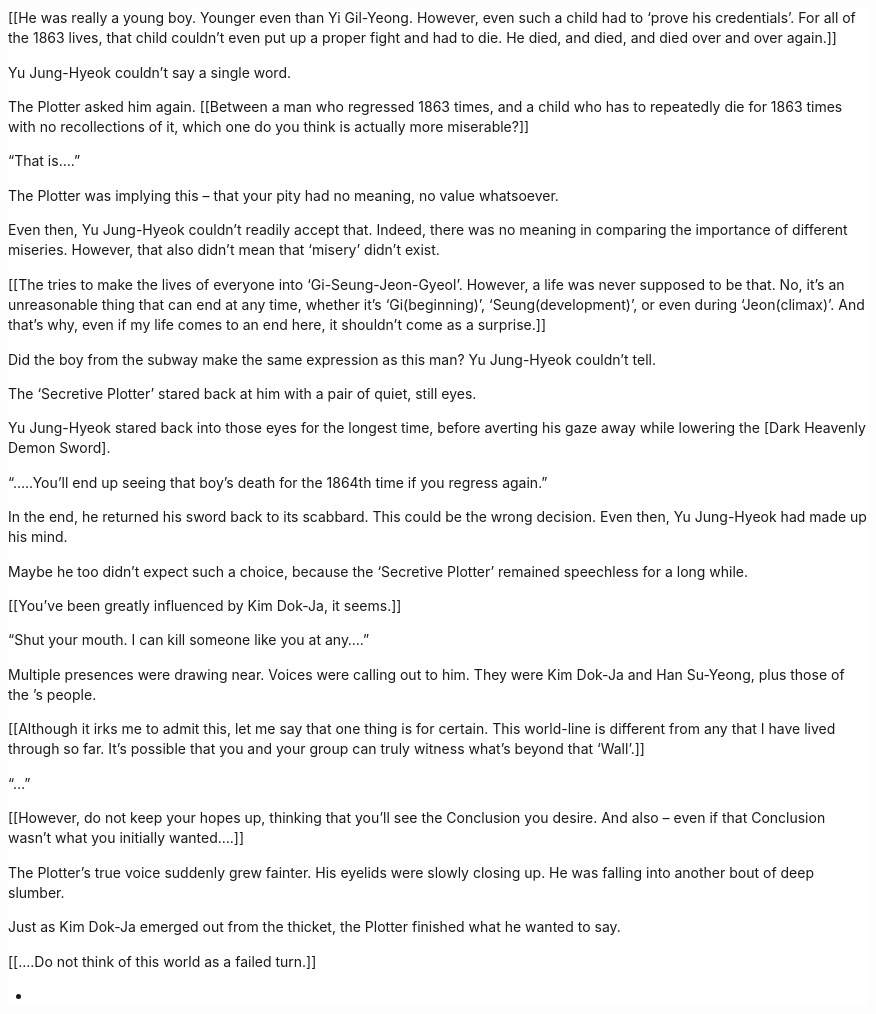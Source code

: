 [[He was really a young boy. Younger even than Yi Gil-Yeong. However, even such a child had to ‘prove his credentials’. For all of the 1863 lives, that child couldn’t even put up a proper fight and had to die. He died, and died, and died over and over again.]]

Yu Jung-Hyeok couldn’t say a single word.

The Plotter asked him again. [[Between a man who regressed 1863 times, and a child who has to repeatedly die for 1863 times with no recollections of it, which one do you think is actually more miserable?]]

“That is….”

The Plotter was implying this – that your pity had no meaning, no value whatsoever.

Even then, Yu Jung-Hyeok couldn’t readily accept that. Indeed, there was no meaning in comparing the importance of different miseries. However, that also didn’t mean that ‘misery’ didn’t exist.

[[The <Star Stream> tries to make the lives of everyone into ‘Gi-Seung-Jeon-Gyeol’. However, a life was never supposed to be that. No, it’s an unreasonable thing that can end at any time, whether it’s ‘Gi(beginning)’, ‘Seung(development)’, or even during ‘Jeon(climax)’. And that’s why, even if my life comes to an end here, it shouldn’t come as a surprise.]]

Did the boy from the subway make the same expression as this man? Yu Jung-Hyeok couldn’t tell.

The ‘Secretive Plotter’ stared back at him with a pair of quiet, still eyes.

Yu Jung-Hyeok stared back into those eyes for the longest time, before averting his gaze away while lowering the [Dark Heavenly Demon Sword].

“…..You’ll end up seeing that boy’s death for the 1864th time if you regress again.”

In the end, he returned his sword back to its scabbard. This could be the wrong decision. Even then, Yu Jung-Hyeok had made up his mind.

Maybe he too didn’t expect such a choice, because the ‘Secretive Plotter’ remained speechless for a long while.

[[You’ve been greatly influenced by Kim Dok-Ja, it seems.]]

“Shut your mouth. I can kill someone like you at any….”

Multiple presences were drawing near. Voices were calling out to him. They were Kim Dok-Ja and Han Su-Yeong, plus those of the <Kim Dok-Ja Company>’s people.

[[Although it irks me to admit this, let me say that one thing is for certain. This world-line is different from any that I have lived through so far. It’s possible that you and your group can truly witness what’s beyond that ‘Wall’.]]

“…”

[[However, do not keep your hopes up, thinking that you’ll see the Conclusion you desire. And also – even if that Conclusion wasn’t what you initially wanted….]]

The Plotter’s true voice suddenly grew fainter. His eyelids were slowly closing up. He was falling into another bout of deep slumber.

Just as Kim Dok-Ja emerged out from the thicket, the Plotter finished what he wanted to say.

[[….Do not think of this world as a failed turn.]]

-
